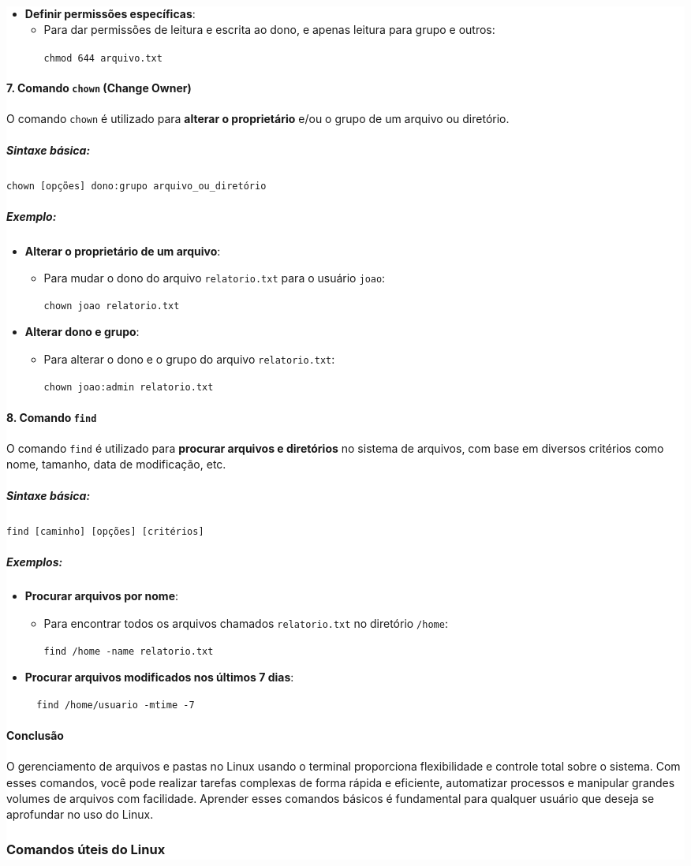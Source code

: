 - **Definir permissões específicas**:
  - Para dar permissões de leitura e escrita ao dono, e apenas leitura para grupo e outros:
    ```
    chmod 644 arquivo.txt
    ```

#### 7. **Comando `chown` (Change Owner)**

O comando `chown` é utilizado para **alterar o proprietário** e/ou o grupo de um arquivo ou diretório.

##### Sintaxe básica:
```
chown [opções] dono:grupo arquivo_ou_diretório
```

##### Exemplo:
- **Alterar o proprietário de um arquivo**:
  - Para mudar o dono do arquivo `relatorio.txt` para o usuário `joao`:
    ```
    chown joao relatorio.txt
    ```

- **Alterar dono e grupo**:
  - Para alterar o dono e o grupo do arquivo `relatorio.txt`:
    ```
    chown joao:admin relatorio.txt
    ```

#### 8. **Comando `find`**

O comando `find` é utilizado para **procurar arquivos e diretórios** no sistema de arquivos, com base em diversos critérios como nome, tamanho, data de modificação, etc.

##### Sintaxe básica:
```
find [caminho] [opções] [critérios]
```

##### Exemplos:
- **Procurar arquivos por nome**:
  - Para encontrar todos os arquivos chamados `relatorio.txt` no diretório `/home`:
    ```
    find /home -name relatorio.txt
    ```

- **Procurar arquivos modificados nos últimos 7 dias**:
  ```
    find /home/usuario -mtime -7
    ```

#### Conclusão

O gerenciamento de arquivos e pastas no Linux usando o terminal proporciona flexibilidade e controle total sobre o sistema. Com esses comandos, você pode realizar tarefas complexas de forma rápida e eficiente, automatizar processos e manipular grandes volumes de arquivos com facilidade. Aprender esses comandos básicos é fundamental para qualquer usuário que deseja se aprofundar no uso do Linux.







### Comandos úteis do Linux

  ```